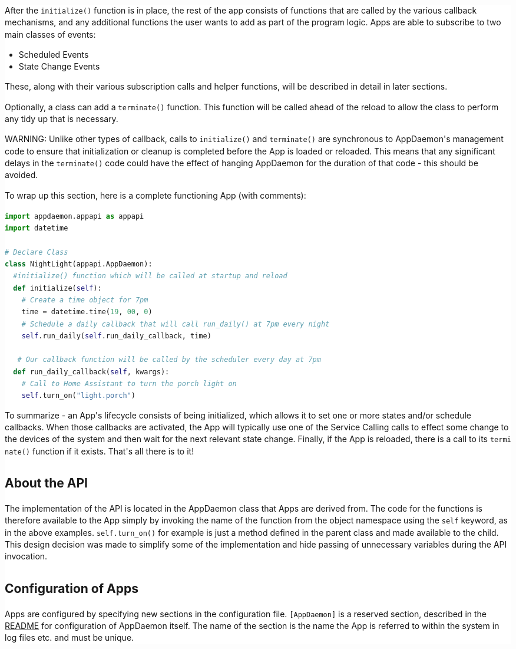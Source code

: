 After the `initialize()` function is in place, the rest of the app consists of functions that are called by the various callback mechanisms, and any additional functions the user wants to add as part of the program logic. Apps are able to subscribe to two main classes of events:

- Scheduled Events
- State Change Events

These, along with their various subscription calls and helper functions, will be described in detail in later sections.

Optionally, a class can add a `terminate()` function. This function will be called ahead of the reload to allow the class to perform any tidy up that is necessary. 

WARNING: Unlike other types of callback, calls to `initialize()` and `terminate()` are synchronous to AppDaemon's management code to ensure that initialization or cleanup is completed before the App is loaded or reloaded. This means that any significant delays in the `terminate()` code could have the effect of hanging AppDaemon for the duration of that code - this should be avoided.

To wrap up this section, here is a complete functioning App (with comments):

```python
import appdaemon.appapi as appapi
import datetime

# Declare Class
class NightLight(appapi.AppDaemon):
  #initialize() function which will be called at startup and reload
  def initialize(self):
    # Create a time object for 7pm
    time = datetime.time(19, 00, 0)
    # Schedule a daily callback that will call run_daily() at 7pm every night
    self.run_daily(self.run_daily_callback, time)

   # Our callback function will be called by the scheduler every day at 7pm
  def run_daily_callback(self, kwargs):
    # Call to Home Assistant to turn the porch light on
    self.turn_on("light.porch")
```

To summarize - an App's lifecycle consists of being initialized, which allows it to set one or more states and/or schedule callbacks. When those callbacks are activated, the App will typically use one of the Service Calling calls to effect some change to the devices of the system and then wait for the next relevant state change. Finally, if the App is reloaded, there is a call to its `terminate()` function if it exists. That's all there is to it!

## About the API

The implementation of the API is located in the AppDaemon class that Apps are derived from. The code for the functions is therefore available to the App simply by invoking the name of the function from the object namespace using the `self` keyword, as in the above examples. `self.turn_on()` for example is just a method defined in the parent class and made available to the child. This design decision was made to simplify some of the implementation and hide passing of unnecessary variables during the API invocation.

## Configuration of Apps
Apps are configured by specifying new sections in the configuration file. `[AppDaemon]` is a reserved section, described in the [README](README.md) for configuration of AppDaemon itself. The name of the section is the name the App is referred to within the system in log files etc. and must be unique.
